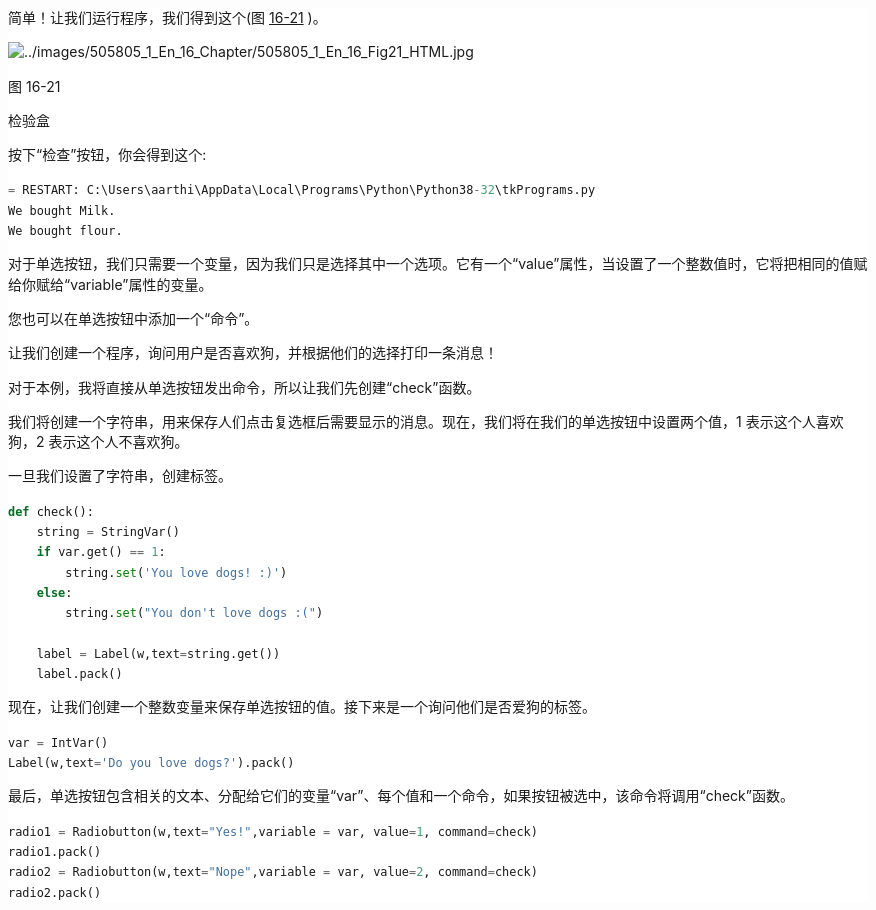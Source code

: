 简单！让我们运行程序，我们得到这个(图 [16-21](#Fig21) )。

![../images/505805_1_En_16_Chapter/505805_1_En_16_Fig21_HTML.jpg](../images/505805_1_En_16_Chapter/505805_1_En_16_Fig21_HTML.jpg)

图 16-21

检验盒

按下“检查”按钮，你会得到这个:

```py
= RESTART: C:\Users\aarthi\AppData\Local\Programs\Python\Python38-32\tkPrograms.py
We bought Milk.
We bought flour.

```

对于单选按钮，我们只需要一个变量，因为我们只是选择其中一个选项。它有一个“value”属性，当设置了一个整数值时，它将把相同的值赋给你赋给“variable”属性的变量。

您也可以在单选按钮中添加一个“命令”。

让我们创建一个程序，询问用户是否喜欢狗，并根据他们的选择打印一条消息！

对于本例，我将直接从单选按钮发出命令，所以让我们先创建“check”函数。

我们将创建一个字符串，用来保存人们点击复选框后需要显示的消息。现在，我们将在我们的单选按钮中设置两个值，1 表示这个人喜欢狗，2 表示这个人不喜欢狗。

一旦我们设置了字符串，创建标签。

```py
def check():
    string = StringVar()
    if var.get() == 1:
        string.set('You love dogs! :)')
    else:
        string.set("You don't love dogs :(")

    label = Label(w,text=string.get())
    label.pack()

```

现在，让我们创建一个整数变量来保存单选按钮的值。接下来是一个询问他们是否爱狗的标签。

```py
var = IntVar()
Label(w,text='Do you love dogs?').pack()

```

最后，单选按钮包含相关的文本、分配给它们的变量“var”、每个值和一个命令，如果按钮被选中，该命令将调用“check”函数。

```py
radio1 = Radiobutton(w,text="Yes!",variable = var, value=1, command=check)
radio1.pack()
radio2 = Radiobutton(w,text="Nope",variable = var, value=2, command=check)
radio2.pack()

```
